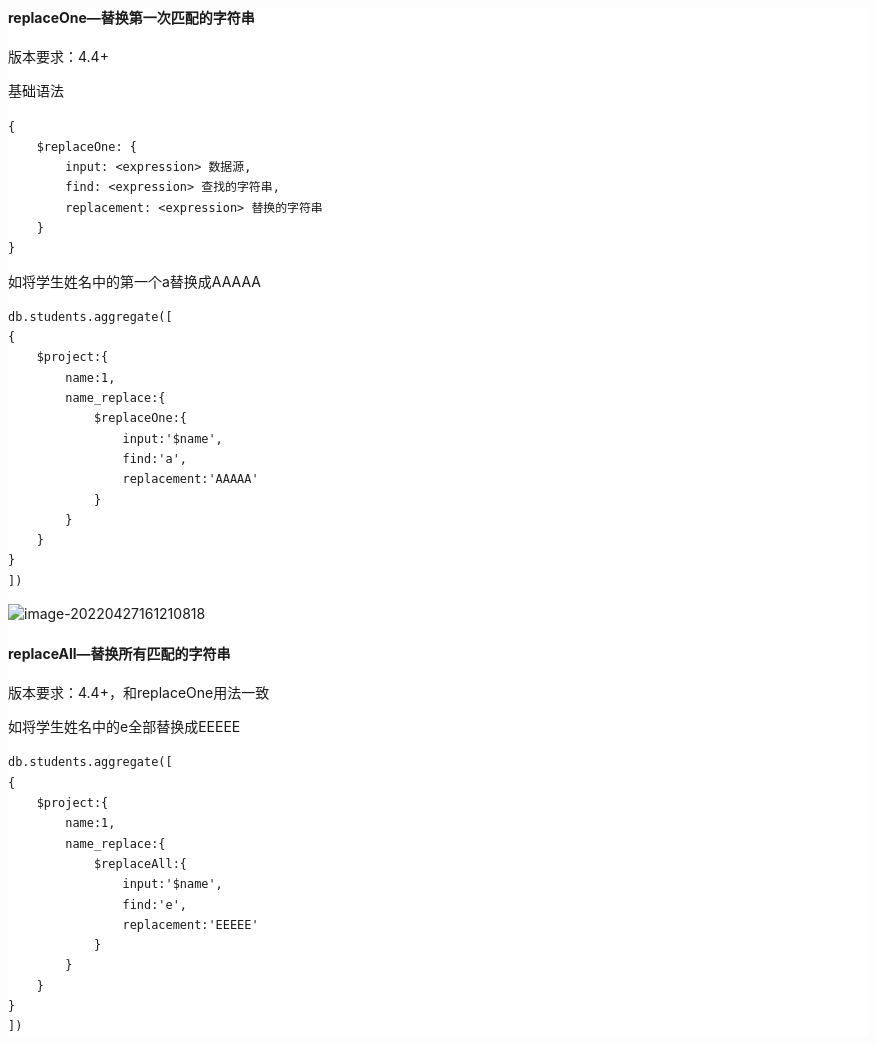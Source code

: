 #### replaceOne—替换第一次匹配的字符串

版本要求：4.4+

基础语法

```shell
{ 
	$replaceOne: { 
		input: <expression> 数据源, 
		find: <expression> 查找的字符串, 
		replacement: <expression> 替换的字符串 
	}
}
```

如将学生姓名中的第一个a替换成AAAAA

```shell
db.students.aggregate([
{
	$project:{
		name:1,
		name_replace:{
			$replaceOne:{
				input:'$name',
				find:'a',
				replacement:'AAAAA'
			}
		}
	}
}
])
```

![image-20220427161210818](https://s2.loli.net/2022/04/27/twkpDKn2MA8UcCB.png)

#### replaceAll—替换所有匹配的字符串

版本要求：4.4+，和replaceOne用法一致

如将学生姓名中的e全部替换成EEEEE

```shell
db.students.aggregate([
{
	$project:{
		name:1,
		name_replace:{
			$replaceAll:{
				input:'$name',
				find:'e',
				replacement:'EEEEE'
			}
		}
	}
}
])
```
